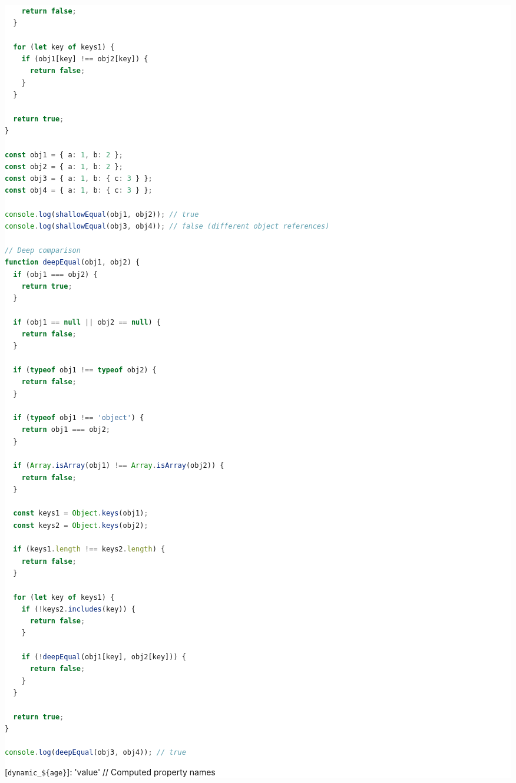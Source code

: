 ```typescript
    return false;
  }

  for (let key of keys1) {
    if (obj1[key] !== obj2[key]) {
      return false;
    }
  }

  return true;
}

const obj1 = { a: 1, b: 2 };
const obj2 = { a: 1, b: 2 };
const obj3 = { a: 1, b: { c: 3 } };
const obj4 = { a: 1, b: { c: 3 } };

console.log(shallowEqual(obj1, obj2)); // true
console.log(shallowEqual(obj3, obj4)); // false (different object references)

// Deep comparison
function deepEqual(obj1, obj2) {
  if (obj1 === obj2) {
    return true;
  }

  if (obj1 == null || obj2 == null) {
    return false;
  }

  if (typeof obj1 !== typeof obj2) {
    return false;
  }

  if (typeof obj1 !== 'object') {
    return obj1 === obj2;
  }

  if (Array.isArray(obj1) !== Array.isArray(obj2)) {
    return false;
  }

  const keys1 = Object.keys(obj1);
  const keys2 = Object.keys(obj2);

  if (keys1.length !== keys2.length) {
    return false;
  }

  for (let key of keys1) {
    if (!keys2.includes(key)) {
      return false;
    }

    if (!deepEqual(obj1[key], obj2[key])) {
      return false;
    }
  }

  return true;
}

console.log(deepEqual(obj3, obj4)); // true
```

  [`dynamic_${age}`]: 'value' // Computed property names